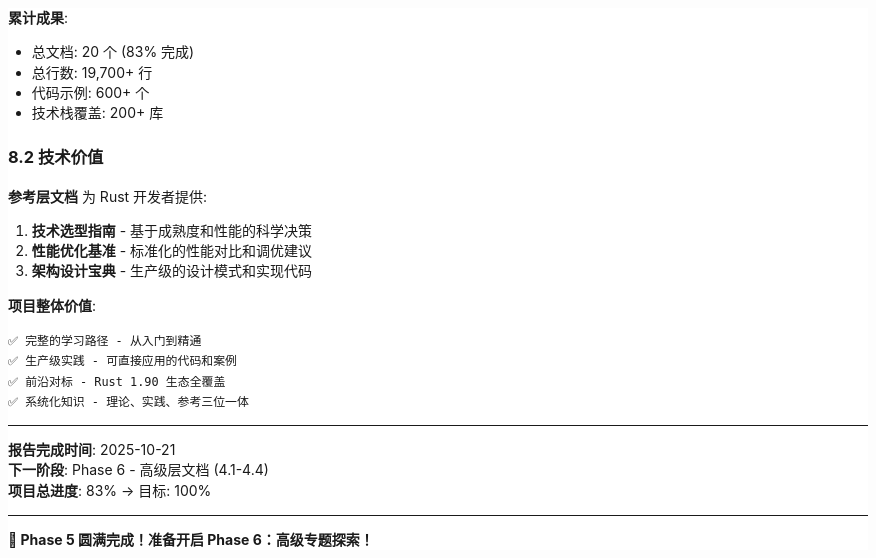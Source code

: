 **累计成果**:

- 总文档: 20 个 (83% 完成)
- 总行数: 19,700+ 行
- 代码示例: 600+ 个
- 技术栈覆盖: 200+ 库

### 8.2 技术价值

**参考层文档** 为 Rust 开发者提供:

1. **技术选型指南** - 基于成熟度和性能的科学决策
2. **性能优化基准** - 标准化的性能对比和调优建议
3. **架构设计宝典** - 生产级的设计模式和实现代码

**项目整体价值**:

```markdown
✅ 完整的学习路径 - 从入门到精通
✅ 生产级实践 - 可直接应用的代码和案例
✅ 前沿对标 - Rust 1.90 生态全覆盖
✅ 系统化知识 - 理论、实践、参考三位一体
```

---

**报告完成时间**: 2025-10-21  
**下一阶段**: Phase 6 - 高级层文档 (4.1-4.4)  
**项目总进度**: 83% → 目标: 100%

---

**🎯 Phase 5 圆满完成！准备开启 Phase 6：高级专题探索！**
